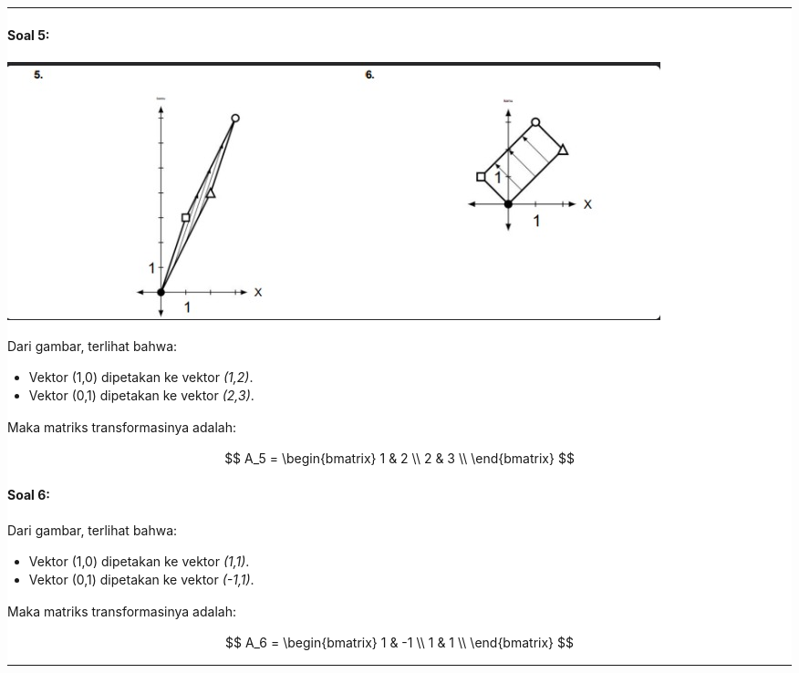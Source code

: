 


---

#### Soal 5: 
<img alt="image" src="_images/7.jpg" />

Dari gambar, terlihat bahwa:

- Vektor (1,0) dipetakan ke vektor *(1,2)*.
- Vektor (0,1) dipetakan ke vektor *(2,3)*.

Maka matriks transformasinya adalah:

$$
A_5 = \begin{bmatrix}
1 & 2 \\
2 & 3 \\
\end{bmatrix}
$$



#### Soal 6:

Dari gambar, terlihat bahwa:

- Vektor (1,0) dipetakan ke vektor *(1,1)*.
- Vektor (0,1) dipetakan ke vektor *(-1,1)*.

Maka matriks transformasinya adalah:

$$
A_6 = \begin{bmatrix}
1 & -1 \\
1 & 1 \\
\end{bmatrix}
$$

---

